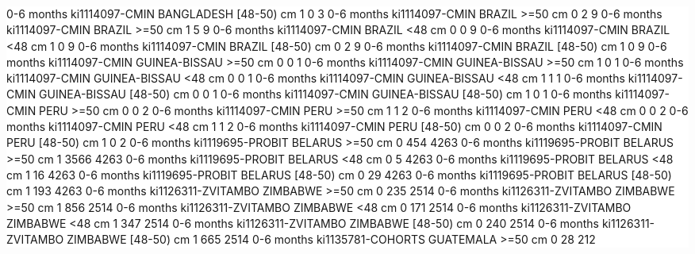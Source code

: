 0-6 months    ki1114097-CMIN             BANGLADESH                     [48-50) cm              1        0      3
0-6 months    ki1114097-CMIN             BRAZIL                         >=50 cm                 0        2      9
0-6 months    ki1114097-CMIN             BRAZIL                         >=50 cm                 1        5      9
0-6 months    ki1114097-CMIN             BRAZIL                         <48 cm                  0        0      9
0-6 months    ki1114097-CMIN             BRAZIL                         <48 cm                  1        0      9
0-6 months    ki1114097-CMIN             BRAZIL                         [48-50) cm              0        2      9
0-6 months    ki1114097-CMIN             BRAZIL                         [48-50) cm              1        0      9
0-6 months    ki1114097-CMIN             GUINEA-BISSAU                  >=50 cm                 0        0      1
0-6 months    ki1114097-CMIN             GUINEA-BISSAU                  >=50 cm                 1        0      1
0-6 months    ki1114097-CMIN             GUINEA-BISSAU                  <48 cm                  0        0      1
0-6 months    ki1114097-CMIN             GUINEA-BISSAU                  <48 cm                  1        1      1
0-6 months    ki1114097-CMIN             GUINEA-BISSAU                  [48-50) cm              0        0      1
0-6 months    ki1114097-CMIN             GUINEA-BISSAU                  [48-50) cm              1        0      1
0-6 months    ki1114097-CMIN             PERU                           >=50 cm                 0        0      2
0-6 months    ki1114097-CMIN             PERU                           >=50 cm                 1        1      2
0-6 months    ki1114097-CMIN             PERU                           <48 cm                  0        0      2
0-6 months    ki1114097-CMIN             PERU                           <48 cm                  1        1      2
0-6 months    ki1114097-CMIN             PERU                           [48-50) cm              0        0      2
0-6 months    ki1114097-CMIN             PERU                           [48-50) cm              1        0      2
0-6 months    ki1119695-PROBIT           BELARUS                        >=50 cm                 0      454   4263
0-6 months    ki1119695-PROBIT           BELARUS                        >=50 cm                 1     3566   4263
0-6 months    ki1119695-PROBIT           BELARUS                        <48 cm                  0        5   4263
0-6 months    ki1119695-PROBIT           BELARUS                        <48 cm                  1       16   4263
0-6 months    ki1119695-PROBIT           BELARUS                        [48-50) cm              0       29   4263
0-6 months    ki1119695-PROBIT           BELARUS                        [48-50) cm              1      193   4263
0-6 months    ki1126311-ZVITAMBO         ZIMBABWE                       >=50 cm                 0      235   2514
0-6 months    ki1126311-ZVITAMBO         ZIMBABWE                       >=50 cm                 1      856   2514
0-6 months    ki1126311-ZVITAMBO         ZIMBABWE                       <48 cm                  0      171   2514
0-6 months    ki1126311-ZVITAMBO         ZIMBABWE                       <48 cm                  1      347   2514
0-6 months    ki1126311-ZVITAMBO         ZIMBABWE                       [48-50) cm              0      240   2514
0-6 months    ki1126311-ZVITAMBO         ZIMBABWE                       [48-50) cm              1      665   2514
0-6 months    ki1135781-COHORTS          GUATEMALA                      >=50 cm                 0       28    212